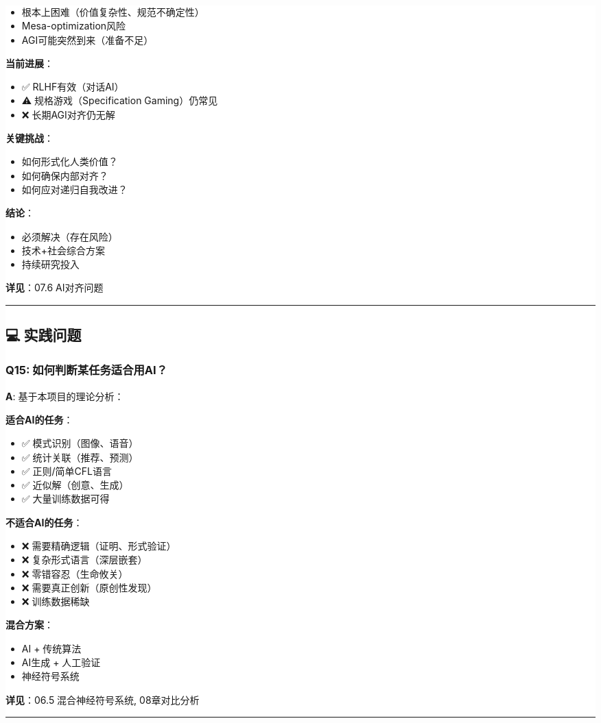 - 根本上困难（价值复杂性、规范不确定性）
- Mesa-optimization风险
- AGI可能突然到来（准备不足）

**当前进展**：

- ✅ RLHF有效（对话AI）
- ⚠️ 规格游戏（Specification Gaming）仍常见
- ❌ 长期AGI对齐仍无解

**关键挑战**：

- 如何形式化人类价值？
- 如何确保内部对齐？
- 如何应对递归自我改进？

**结论**：

- 必须解决（存在风险）
- 技术+社会综合方案
- 持续研究投入

**详见**：07.6 AI对齐问题

---

## 💻 实践问题

### Q15: 如何判断某任务适合用AI？

**A**: 基于本项目的理论分析：

**适合AI的任务**：

- ✅ 模式识别（图像、语音）
- ✅ 统计关联（推荐、预测）
- ✅ 正则/简单CFL语言
- ✅ 近似解（创意、生成）
- ✅ 大量训练数据可得

**不适合AI的任务**：

- ❌ 需要精确逻辑（证明、形式验证）
- ❌ 复杂形式语言（深层嵌套）
- ❌ 零错容忍（生命攸关）
- ❌ 需要真正创新（原创性发现）
- ❌ 训练数据稀缺

**混合方案**：

- AI + 传统算法
- AI生成 + 人工验证
- 神经符号系统

**详见**：06.5 混合神经符号系统, 08章对比分析

---
